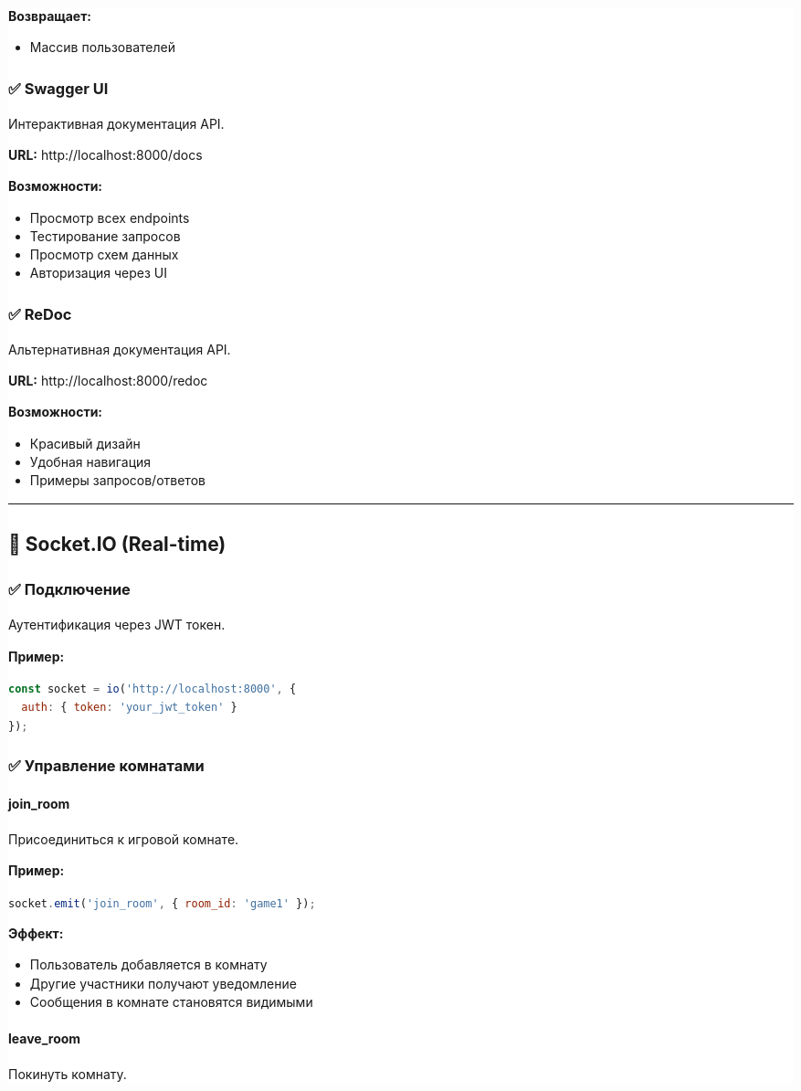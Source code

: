 **Возвращает:**
- Массив пользователей

### ✅ Swagger UI
Интерактивная документация API.

**URL:** http://localhost:8000/docs

**Возможности:**
- Просмотр всех endpoints
- Тестирование запросов
- Просмотр схем данных
- Авторизация через UI

### ✅ ReDoc
Альтернативная документация API.

**URL:** http://localhost:8000/redoc

**Возможности:**
- Красивый дизайн
- Удобная навигация
- Примеры запросов/ответов

---

## 🔌 Socket.IO (Real-time)

### ✅ Подключение
Аутентификация через JWT токен.

**Пример:**
```javascript
const socket = io('http://localhost:8000', {
  auth: { token: 'your_jwt_token' }
});
```

### ✅ Управление комнатами

#### join_room
Присоединиться к игровой комнате.

**Пример:**
```javascript
socket.emit('join_room', { room_id: 'game1' });
```

**Эффект:**
- Пользователь добавляется в комнату
- Другие участники получают уведомление
- Сообщения в комнате становятся видимыми

#### leave_room
Покинуть комнату.
